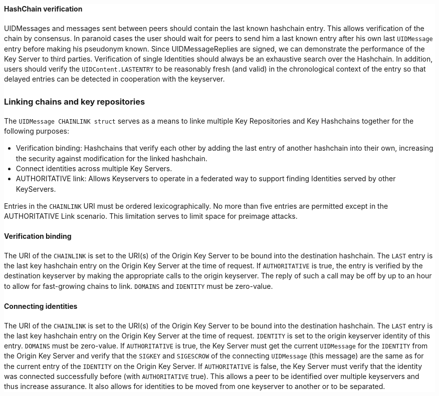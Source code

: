 
#### HashChain verification

UIDMessages and messages sent between peers should contain the last known
hashchain entry. This allows verification of the chain by consensus. In paranoid
cases the user should wait for peers to send him a last known entry after his
own last `UIDMessage` entry before making his pseudonym known. Since
UIDMessageReplies are signed, we can demonstrate the performance of the Key
Server to third parties. Verification of single Identities should always be an
exhaustive search over the Hashchain. In addition, users should verify the
`UIDContent.LASTENTRY` to be reasonably fresh (and valid) in the chronological
context of the entry so that delayed entries can be detected in cooperation with
the keyserver.


### Linking chains and key repositories

The `UIDMessage CHAINLINK struct` serves as a means to linke multiple Key
Repositories and Key Hashchains together for the following purposes:
- Verification binding: Hashchains that verify each other by adding the last
  entry of another hashchain into their own, increasing the security against
  modification for the linked hashchain.
- Connect identities across multiple Key Servers.
- AUTHORITATIVE link: Allows Keyservers to operate in a federated way to support
  finding Identities served by other KeyServers.

Entries in the `CHAINLINK` URI must be ordered lexicographically. No more than
five entries are permitted except in the AUTHORITATIVE Link scenario.
This limitation serves to limit space for preimage attacks.


#### Verification binding

The URI of the `CHAINLINK` is set to the URI(s) of the Origin Key Server to be
bound into the destination hashchain.
The `LAST` entry is the last key hashchain entry on the Origin Key Server at the
time of request.
If `AUTHORITATIVE` is true, the entry is verified by the destination keyserver by
making the appropriate calls to the origin keyserver.
The reply of such a call may be off by up to an hour to allow for fast-growing chains to link.
`DOMAINS` and `IDENTITY` must be zero-value.


#### Connecting identities

The URI of the `CHAINLINK` is set to the URI(s) of the Origin Key Server to be
bound into the destination hashchain.
The `LAST` entry is the last key hashchain entry on the Origin Key Server at the
time of request.
`IDENTITY` is set to the origin keyserver identity of this entry.
`DOMAINS` must be zero-value.
If `AUTHORITATIVE` is true, the Key Server must get the current `UIDMessage` for
the `IDENTITY` from the Origin Key Server and verify that the `SIGKEY` and
`SIGESCROW` of the connecting `UIDMessage` (this message) are the same as for
the current entry of the `IDENTITY` on the Origin Key Server.
If `AUTHORITATIVE` is false, the Key Server must verify that the identity was
connected successfully before (with `AUTHORITATIVE` true).
This allows a peer to be identified over multiple keyservers and thus increase
assurance. It also allows for identities to be moved from one keyserver to
another or to be separated.
